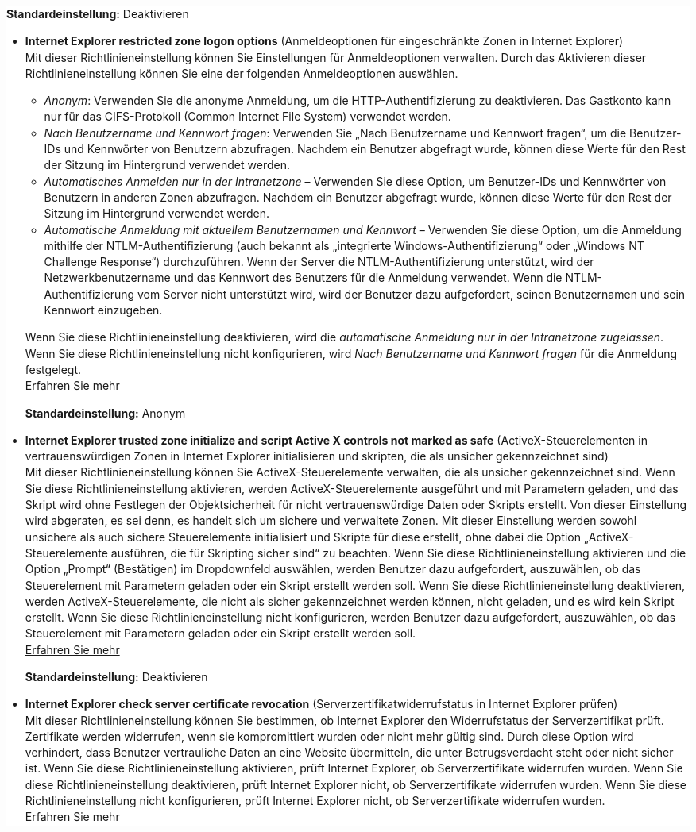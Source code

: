   **Standardeinstellung:** Deaktivieren  
  
- **Internet Explorer restricted zone logon options** (Anmeldeoptionen für eingeschränkte Zonen in Internet Explorer)  
  Mit dieser Richtlinieneinstellung können Sie Einstellungen für Anmeldeoptionen verwalten. Durch das Aktivieren dieser Richtlinieneinstellung können Sie eine der folgenden Anmeldeoptionen auswählen. 
  - *Anonym*: Verwenden Sie die anonyme Anmeldung, um die HTTP-Authentifizierung zu deaktivieren. Das Gastkonto kann nur für das CIFS-Protokoll (Common Internet File System) verwendet werden. 
  - *Nach Benutzername und Kennwort fragen*: Verwenden Sie „Nach Benutzername und Kennwort fragen“, um die Benutzer-IDs und Kennwörter von Benutzern abzufragen. Nachdem ein Benutzer abgefragt wurde, können diese Werte für den Rest der Sitzung im Hintergrund verwendet werden. 
  - *Automatisches Anmelden nur in der Intranetzone* – Verwenden Sie diese Option, um Benutzer-IDs und Kennwörter von Benutzern in anderen Zonen abzufragen. Nachdem ein Benutzer abgefragt wurde, können diese Werte für den Rest der Sitzung im Hintergrund verwendet werden. 
  - *Automatische Anmeldung mit aktuellem Benutzernamen und Kennwort* – Verwenden Sie diese Option, um die Anmeldung mithilfe der NTLM-Authentifizierung (auch bekannt als „integrierte Windows-Authentifizierung“ oder „Windows NT Challenge Response“) durchzuführen. Wenn der Server die NTLM-Authentifizierung unterstützt, wird der Netzwerkbenutzername und das Kennwort des Benutzers für die Anmeldung verwendet. Wenn die NTLM-Authentifizierung vom Server nicht unterstützt wird, wird der Benutzer dazu aufgefordert, seinen Benutzernamen und sein Kennwort einzugeben. 

  Wenn Sie diese Richtlinieneinstellung deaktivieren, wird die *automatische Anmeldung nur in der Intranetzone zugelassen*. Wenn Sie diese Richtlinieneinstellung nicht konfigurieren, wird *Nach Benutzername und Kennwort fragen* für die Anmeldung festgelegt.  
  [Erfahren Sie mehr](https://go.microsoft.com/fwlink/?linkid=2067110)  
  
  **Standardeinstellung:** Anonym  
  
- **Internet Explorer trusted zone initialize and script Active X controls not marked as safe** (ActiveX-Steuerelementen in vertrauenswürdigen Zonen in Internet Explorer initialisieren und skripten, die als unsicher gekennzeichnet sind)  
  Mit dieser Richtlinieneinstellung können Sie ActiveX-Steuerelemente verwalten, die als unsicher gekennzeichnet sind. Wenn Sie diese Richtlinieneinstellung aktivieren, werden ActiveX-Steuerelemente ausgeführt und mit Parametern geladen, und das Skript wird ohne Festlegen der Objektsicherheit für nicht vertrauenswürdige Daten oder Skripts erstellt. Von dieser Einstellung wird abgeraten, es sei denn, es handelt sich um sichere und verwaltete Zonen. Mit dieser Einstellung werden sowohl unsichere als auch sichere Steuerelemente initialisiert und Skripte für diese erstellt, ohne dabei die Option „ActiveX-Steuerelemente ausführen, die für Skripting sicher sind“ zu beachten. Wenn Sie diese Richtlinieneinstellung aktivieren und die Option „Prompt“ (Bestätigen) im Dropdownfeld auswählen, werden Benutzer dazu aufgefordert, auszuwählen, ob das Steuerelement mit Parametern geladen oder ein Skript erstellt werden soll. Wenn Sie diese Richtlinieneinstellung deaktivieren, werden ActiveX-Steuerelemente, die nicht als sicher gekennzeichnet werden können, nicht geladen, und es wird kein Skript erstellt. Wenn Sie diese Richtlinieneinstellung nicht konfigurieren, werden Benutzer dazu aufgefordert, auszuwählen, ob das Steuerelement mit Parametern geladen oder ein Skript erstellt werden soll.  
  [Erfahren Sie mehr](https://go.microsoft.com/fwlink/?linkid=2067137)  
  
  **Standardeinstellung:** Deaktivieren  
  
- **Internet Explorer check server certificate revocation** (Serverzertifikatwiderrufstatus in Internet Explorer prüfen)  
  Mit dieser Richtlinieneinstellung können Sie bestimmen, ob Internet Explorer den Widerrufstatus der Serverzertifikat prüft. Zertifikate werden widerrufen, wenn sie kompromittiert wurden oder nicht mehr gültig sind. Durch diese Option wird verhindert, dass Benutzer vertrauliche Daten an eine Website übermitteln, die unter Betrugsverdacht steht oder nicht sicher ist. Wenn Sie diese Richtlinieneinstellung aktivieren, prüft Internet Explorer, ob Serverzertifikate widerrufen wurden. Wenn Sie diese Richtlinieneinstellung deaktivieren, prüft Internet Explorer nicht, ob Serverzertifikate widerrufen wurden. Wenn Sie diese Richtlinieneinstellung nicht konfigurieren, prüft Internet Explorer nicht, ob Serverzertifikate widerrufen wurden.  
  [Erfahren Sie mehr](https://go.microsoft.com/fwlink/?linkid=2067046)  
  